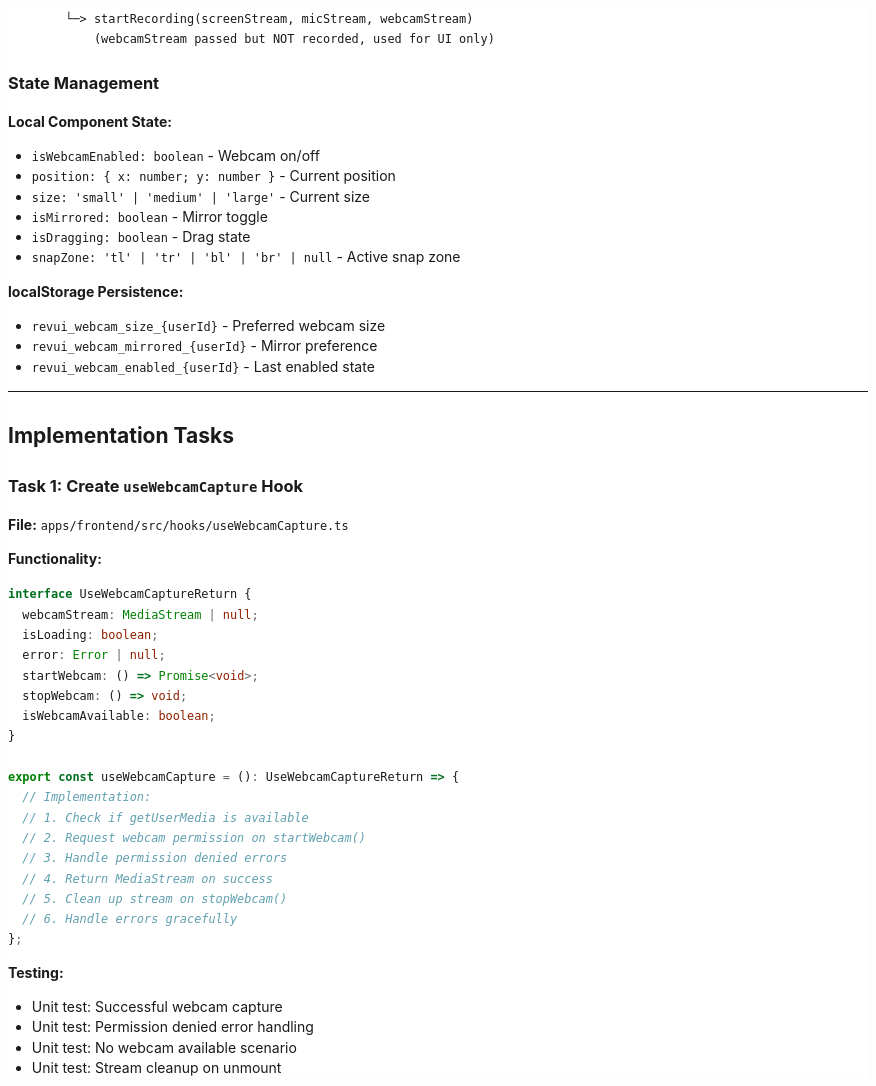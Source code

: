 ```
        └─> startRecording(screenStream, micStream, webcamStream)
            (webcamStream passed but NOT recorded, used for UI only)
```

### State Management

**Local Component State:**
- `isWebcamEnabled: boolean` - Webcam on/off
- `position: { x: number; y: number }` - Current position
- `size: 'small' | 'medium' | 'large'` - Current size
- `isMirrored: boolean` - Mirror toggle
- `isDragging: boolean` - Drag state
- `snapZone: 'tl' | 'tr' | 'bl' | 'br' | null` - Active snap zone

**localStorage Persistence:**
- `revui_webcam_size_{userId}` - Preferred webcam size
- `revui_webcam_mirrored_{userId}` - Mirror preference
- `revui_webcam_enabled_{userId}` - Last enabled state

---

## Implementation Tasks

### Task 1: Create `useWebcamCapture` Hook
**File:** `apps/frontend/src/hooks/useWebcamCapture.ts`

**Functionality:**
```typescript
interface UseWebcamCaptureReturn {
  webcamStream: MediaStream | null;
  isLoading: boolean;
  error: Error | null;
  startWebcam: () => Promise<void>;
  stopWebcam: () => void;
  isWebcamAvailable: boolean;
}

export const useWebcamCapture = (): UseWebcamCaptureReturn => {
  // Implementation:
  // 1. Check if getUserMedia is available
  // 2. Request webcam permission on startWebcam()
  // 3. Handle permission denied errors
  // 4. Return MediaStream on success
  // 5. Clean up stream on stopWebcam()
  // 6. Handle errors gracefully
};
```

**Testing:**
- Unit test: Successful webcam capture
- Unit test: Permission denied error handling
- Unit test: No webcam available scenario
- Unit test: Stream cleanup on unmount
